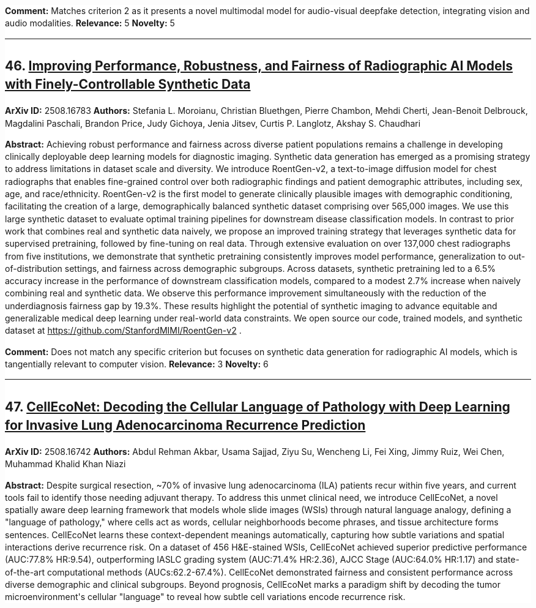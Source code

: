 **Comment:** Matches criterion 2 as it presents a novel multimodal model for audio-visual deepfake detection, integrating vision and audio modalities.
**Relevance:** 5
**Novelty:** 5

---

## 46. [Improving Performance, Robustness, and Fairness of Radiographic AI Models with Finely-Controllable Synthetic Data](https://arxiv.org/abs/2508.16783) <a id="link46"></a>
**ArXiv ID:** 2508.16783
**Authors:** Stefania L. Moroianu, Christian Bluethgen, Pierre Chambon, Mehdi Cherti, Jean-Benoit Delbrouck, Magdalini Paschali, Brandon Price, Judy Gichoya, Jenia Jitsev, Curtis P. Langlotz, Akshay S. Chaudhari

**Abstract:**  Achieving robust performance and fairness across diverse patient populations remains a challenge in developing clinically deployable deep learning models for diagnostic imaging. Synthetic data generation has emerged as a promising strategy to address limitations in dataset scale and diversity. We introduce RoentGen-v2, a text-to-image diffusion model for chest radiographs that enables fine-grained control over both radiographic findings and patient demographic attributes, including sex, age, and race/ethnicity. RoentGen-v2 is the first model to generate clinically plausible images with demographic conditioning, facilitating the creation of a large, demographically balanced synthetic dataset comprising over 565,000 images. We use this large synthetic dataset to evaluate optimal training pipelines for downstream disease classification models. In contrast to prior work that combines real and synthetic data naively, we propose an improved training strategy that leverages synthetic data for supervised pretraining, followed by fine-tuning on real data. Through extensive evaluation on over 137,000 chest radiographs from five institutions, we demonstrate that synthetic pretraining consistently improves model performance, generalization to out-of-distribution settings, and fairness across demographic subgroups. Across datasets, synthetic pretraining led to a 6.5% accuracy increase in the performance of downstream classification models, compared to a modest 2.7% increase when naively combining real and synthetic data. We observe this performance improvement simultaneously with the reduction of the underdiagnosis fairness gap by 19.3%. These results highlight the potential of synthetic imaging to advance equitable and generalizable medical deep learning under real-world data constraints. We open source our code, trained models, and synthetic dataset at https://github.com/StanfordMIMI/RoentGen-v2 .

**Comment:** Does not match any specific criterion but focuses on synthetic data generation for radiographic AI models, which is tangentially relevant to computer vision.
**Relevance:** 3
**Novelty:** 6

---

## 47. [CellEcoNet: Decoding the Cellular Language of Pathology with Deep Learning for Invasive Lung Adenocarcinoma Recurrence Prediction](https://arxiv.org/abs/2508.16742) <a id="link47"></a>
**ArXiv ID:** 2508.16742
**Authors:** Abdul Rehman Akbar, Usama Sajjad, Ziyu Su, Wencheng Li, Fei Xing, Jimmy Ruiz, Wei Chen, Muhammad Khalid Khan Niazi

**Abstract:**  Despite surgical resection, ~70% of invasive lung adenocarcinoma (ILA) patients recur within five years, and current tools fail to identify those needing adjuvant therapy. To address this unmet clinical need, we introduce CellEcoNet, a novel spatially aware deep learning framework that models whole slide images (WSIs) through natural language analogy, defining a "language of pathology," where cells act as words, cellular neighborhoods become phrases, and tissue architecture forms sentences. CellEcoNet learns these context-dependent meanings automatically, capturing how subtle variations and spatial interactions derive recurrence risk. On a dataset of 456 H&E-stained WSIs, CellEcoNet achieved superior predictive performance (AUC:77.8% HR:9.54), outperforming IASLC grading system (AUC:71.4% HR:2.36), AJCC Stage (AUC:64.0% HR:1.17) and state-of-the-art computational methods (AUCs:62.2-67.4%). CellEcoNet demonstrated fairness and consistent performance across diverse demographic and clinical subgroups. Beyond prognosis, CellEcoNet marks a paradigm shift by decoding the tumor microenvironment's cellular "language" to reveal how subtle cell variations encode recurrence risk.
